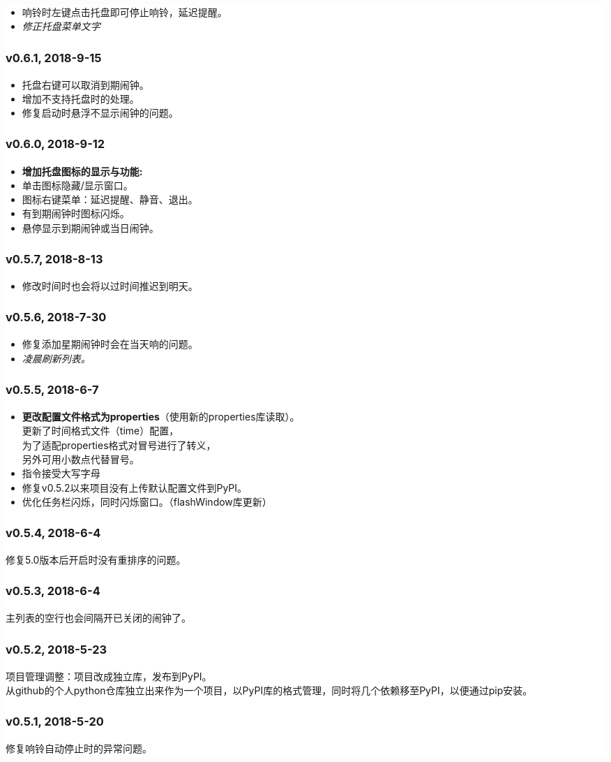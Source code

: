 * 响铃时左键点击托盘即可停止响铃，延迟提醒。
* *修正托盘菜单文字*

### v0.6.1, 2018-9-15

* 托盘右键可以取消到期闹钟。
* 增加不支持托盘时的处理。
* 修复启动时悬浮不显示闹钟的问题。

### v0.6.0, 2018-9-12

* **增加托盘图标的显示与功能:**
* 单击图标隐藏/显示窗口。
* 图标右键菜单：延迟提醒、静音、退出。
* 有到期闹钟时图标闪烁。
* 悬停显示到期闹钟或当日闹钟。

### v0.5.7, 2018-8-13

* 修改时间时也会将以过时间推迟到明天。

### v0.5.6, 2018-7-30

* 修复添加星期闹钟时会在当天响的问题。
* *凌晨刷新列表。*

### v0.5.5, 2018-6-7

* **更改配置文件格式为properties**（使用新的properties库读取）。  
    更新了时间格式文件（time）配置，  
    为了适配properties格式对冒号进行了转义，  
    另外可用小数点代替冒号。  
* 指令接受大写字母
* 修复v0.5.2以来项目没有上传默认配置文件到PyPI。
* 优化任务栏闪烁，同时闪烁窗口。（flashWindow库更新）

### v0.5.4, 2018-6-4

修复5.0版本后开启时没有重排序的问题。  

### v0.5.3, 2018-6-4

主列表的空行也会间隔开已关闭的闹钟了。  

### v0.5.2, 2018-5-23

项目管理调整：项目改成独立库，发布到PyPI。  
从github的个人python仓库独立出来作为一个项目，以PyPI库的格式管理，同时将几个依赖移至PyPI，以便通过pip安装。  

### v0.5.1, 2018-5-20

修复响铃自动停止时的异常问题。  

